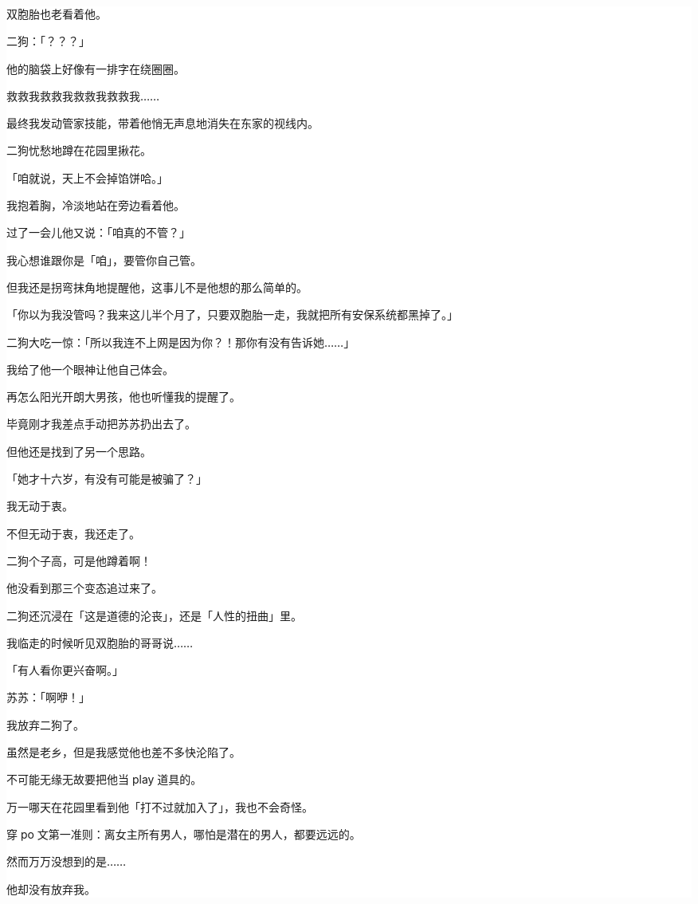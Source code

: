 双胞胎也老看着他。

二狗：「？？？」

他的脑袋上好像有⼀排字在绕圈圈。

救救我救救我救救我救救我……

最终我发动管家技能，带着他悄无声息地消失在东家的视线内。

二狗忧愁地蹲在花园里揪花。

「咱就说，天上不会掉馅饼哈。」

我抱着胸，冷淡地站在旁边看着他。

过了⼀会儿他又说：「咱真的不管？」

我心想谁跟你是「咱」，要管你自己管。

但我还是拐弯抹角地提醒他，这事儿不是他想的那么简单的。

「你以为我没管吗？我来这儿半个月了，只要双胞胎⼀走，我就把所有安保系统都黑掉了。」

二狗⼤吃⼀惊：「所以我连不上网是因为你？！那你有没有告诉她……」

我给了他⼀个眼神让他自己体会。

再怎么阳光开朗⼤男孩，他也听懂我的提醒了。

毕竟刚才我差点手动把苏苏扔出去了。

但他还是找到了另⼀个思路。

「她才十六岁，有没有可能是被骗了？」

我无动于衷。

不但无动于衷，我还走了。

二狗个子高，可是他蹲着啊！

他没看到那三个变态追过来了。

二狗还沉浸在「这是道德的沦丧」，还是「⼈性的扭曲」里。

我临走的时候听见双胞胎的哥哥说……

「有⼈看你更兴奋啊。」

苏苏：「啊咿！」

我放弃二狗了。

虽然是老乡，但是我感觉他也差不多快沦陷了。

不可能无缘无故要把他当 play 道具的。

万⼀哪天在花园里看到他「打不过就加入了」，我也不会奇怪。

穿 po 文第⼀准则：离女主所有男⼈，哪怕是潜在的男⼈，都要远远的。

然而万万没想到的是……

他却没有放弃我。
